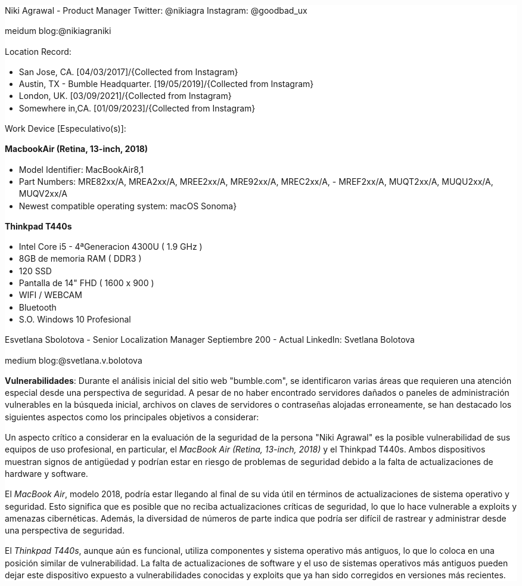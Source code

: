Niki Agrawal - Product Manager
Twitter: @nikiagra
Instagram: @goodbad_ux

meidum blog:@nikiagraniki

Location Record: 
- San Jose, CA. [04/03/2017]/{Collected from Instagram}
- Austin, TX - Bumble Headquarter. [19/05/2019]/{Collected from Instagram}
- London, UK. [03/09/2021]/{Collected from Instagram}
- Somewhere in,CA. [01/09/2023]/{Collected from Instagram}

Work Device [Especulativo(s)]:

**MacbookAir (Retina, 13-inch, 2018)**
- Model Identifier: MacBookAir8,1
- Part Numbers: MRE82xx/A, MREA2xx/A, MREE2xx/A, MRE92xx/A, MREC2xx/A, - MREF2xx/A, MUQT2xx/A, MUQU2xx/A, MUQV2xx/A
- Newest compatible operating system: macOS Sonoma}

**Thinkpad T440s**
- Intel Core i5 - 4ªGeneracion 4300U ( 1.9 GHz ) 
- 8GB de memoria RAM ( DDR3 )
- 120 SSD
- Pantalla de 14" FHD ( 1600 x 900 )
- WIFI / WEBCAM
- Bluetooth
- S.O. Windows 10 Profesional

Esvetlana Sbolotova - Senior Localization Manager
Septiembre 200 - Actual
LinkedIn: Svetlana Bolotova

medium blog:@svetlana.v.bolotova

**Vulnerabilidades**:
Durante el análisis inicial del sitio web "bumble.com", se identificaron varias áreas que requieren una atención especial desde una perspectiva de seguridad. A pesar de no haber encontrado servidores dañados o paneles de administración vulnerables en la búsqueda inicial, archivos on claves de servidores o contraseñas alojadas erroneamente, se han destacado los siguientes aspectos como los principales objetivos a considerar:

Un aspecto crítico a considerar en la evaluación de la seguridad de la persona "Niki Agrawal" es la posible vulnerabilidad de sus equipos de uso profesional, en particular, el *MacBook Air (Retina, 13-inch, 2018)* y el Thinkpad T440s. Ambos dispositivos muestran signos de antigüedad y podrían estar en riesgo de problemas de seguridad debido a la falta de actualizaciones de hardware y software.

El *MacBook Air*, modelo 2018, podría estar llegando al final de su vida útil en términos de actualizaciones de sistema operativo y seguridad. Esto significa que es posible que no reciba actualizaciones críticas de seguridad, lo que lo hace vulnerable a exploits y amenazas cibernéticas. Además, la diversidad de números de parte indica que podría ser difícil de rastrear y administrar desde una perspectiva de seguridad.

El *Thinkpad T440s*, aunque aún es funcional, utiliza componentes y sistema operativo más antiguos, lo que lo coloca en una posición similar de vulnerabilidad. La falta de actualizaciones de software y el uso de sistemas operativos más antiguos pueden dejar este dispositivo expuesto a vulnerabilidades conocidas y exploits que ya han sido corregidos en versiones más recientes.
